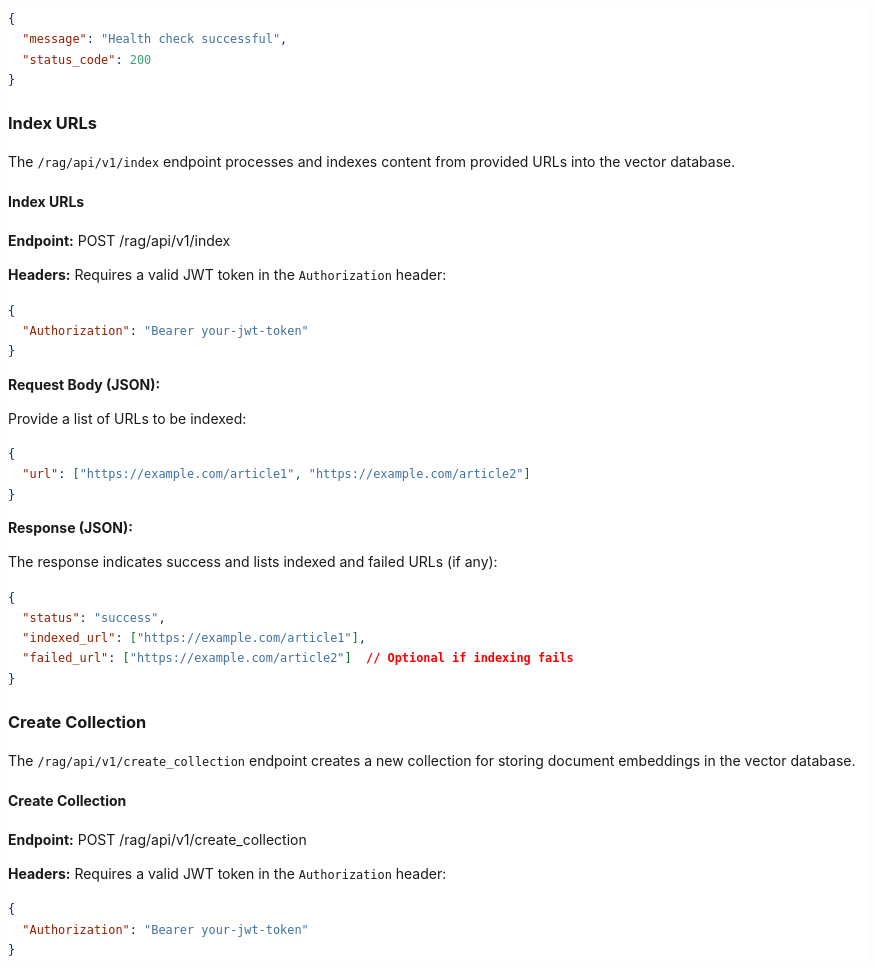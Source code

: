 ```json
{
  "message": "Health check successful",
  "status_code": 200
}
```

### Index URLs

The `/rag/api/v1/index` endpoint processes and indexes content from provided URLs into the vector database.

#### Index URLs

**Endpoint:** POST /rag/api/v1/index

**Headers:**  Requires a valid JWT token in the `Authorization` header:

```json
{
  "Authorization": "Bearer your-jwt-token"
}
```

**Request Body (JSON):**

Provide a list of URLs to be indexed:

```json
{
  "url": ["https://example.com/article1", "https://example.com/article2"]
}
```

**Response (JSON):**

The response indicates success and lists indexed and failed URLs (if any):

```json
{
  "status": "success",
  "indexed_url": ["https://example.com/article1"],
  "failed_url": ["https://example.com/article2"]  // Optional if indexing fails
}
```

### Create Collection

The `/rag/api/v1/create_collection` endpoint creates a new collection for storing document embeddings in the vector database.

#### Create Collection

**Endpoint:** POST /rag/api/v1/create_collection

**Headers:**  Requires a valid JWT token in the `Authorization` header:

```json
{
  "Authorization": "Bearer your-jwt-token"
}
```
